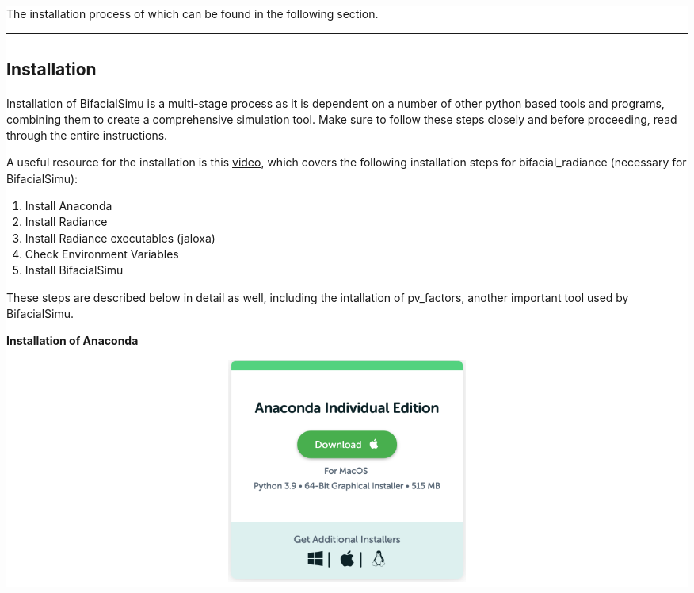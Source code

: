 The installation process of which can be found in the following section.
***
## Installation

Installation of BifacialSimu is a multi-stage process as it is dependent on a number of other python based tools and programs, combining them to create a comprehensive simulation tool. 
Make sure to follow these steps closely and before proceeding, read through the entire instructions.

A useful resource for the installation is this [video](https://www.youtube.com/watch?v=4A9GocfHKyM), which covers the following installation steps for bifacial_radiance (necessary for BifacialSimu):

1. Install Anaconda
2. Install Radiance
3. Install Radiance executables (jaloxa)
4. Check Environment Variables
5. Install BifacialSimu

These steps are described below in detail as well, including the intallation of pv_factors, another important tool used by BifacialSimu.

__Installation of Anaconda__
<p align="center"><img src="BifacialSimu_src/Lib/readme_pics/Anaconda_Readme.png" width="300"><br/></p>
